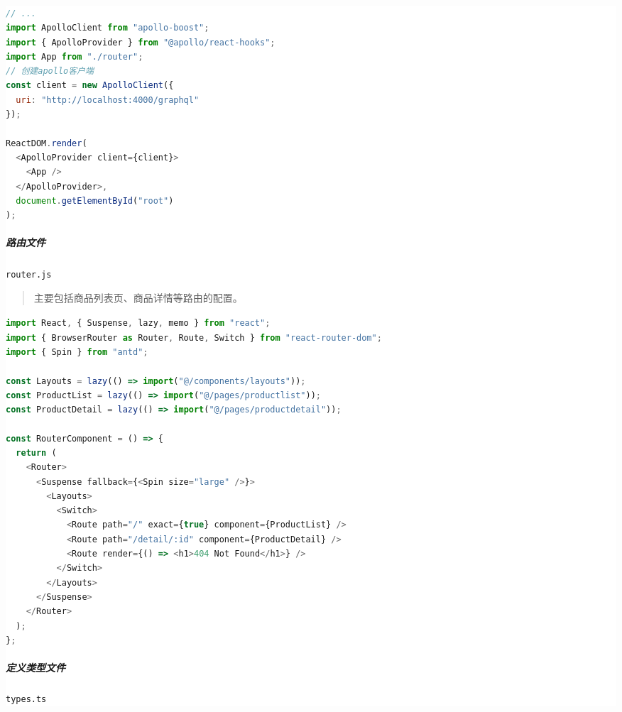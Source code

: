 ```javascript
// ...
import ApolloClient from "apollo-boost";
import { ApolloProvider } from "@apollo/react-hooks";
import App from "./router";
// 创建apollo客户端
const client = new ApolloClient({
  uri: "http://localhost:4000/graphql"
});

ReactDOM.render(
  <ApolloProvider client={client}>
    <App />
  </ApolloProvider>,
  document.getElementById("root")
);
```

##### 路由文件

`router.js`

> 主要包括商品列表页、商品详情等路由的配置。

```javascript
import React, { Suspense, lazy, memo } from "react";
import { BrowserRouter as Router, Route, Switch } from "react-router-dom";
import { Spin } from "antd";

const Layouts = lazy(() => import("@/components/layouts"));
const ProductList = lazy(() => import("@/pages/productlist"));
const ProductDetail = lazy(() => import("@/pages/productdetail"));

const RouterComponent = () => {
  return (
    <Router>
      <Suspense fallback={<Spin size="large" />}>
        <Layouts>
          <Switch>
            <Route path="/" exact={true} component={ProductList} />
            <Route path="/detail/:id" component={ProductDetail} />
            <Route render={() => <h1>404 Not Found</h1>} />
          </Switch>
        </Layouts>
      </Suspense>
    </Router>
  );
};
```

##### 定义类型文件

`types.ts`
